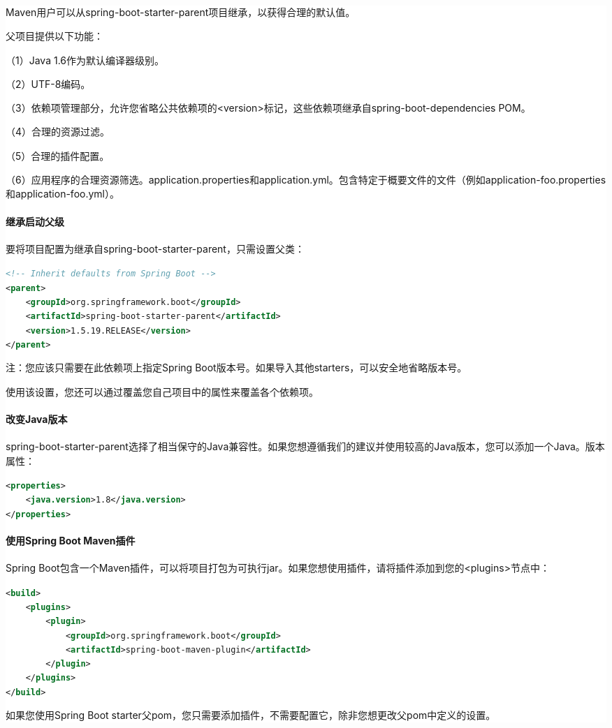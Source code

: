 Maven用户可以从spring-boot-starter-parent项目继承，以获得合理的默认值。

父项目提供以下功能：

（1）Java 1.6作为默认编译器级别。

（2）UTF-8编码。

（3）依赖项管理部分，允许您省略公共依赖项的\<version>标记，这些依赖项继承自spring-boot-dependencies POM。

（4）合理的资源过滤。

（5）合理的插件配置。

（6）应用程序的合理资源筛选。application.properties和application.yml。包含特定于概要文件的文件（例如application-foo.properties和application-foo.yml）。

#### 继承启动父级

要将项目配置为继承自spring-boot-starter-parent，只需设置父类：

```xml
<!-- Inherit defaults from Spring Boot -->
<parent>
    <groupId>org.springframework.boot</groupId>
    <artifactId>spring-boot-starter-parent</artifactId>
    <version>1.5.19.RELEASE</version>
</parent>
```

注：您应该只需要在此依赖项上指定Spring Boot版本号。如果导入其他starters，可以安全地省略版本号。

使用该设置，您还可以通过覆盖您自己项目中的属性来覆盖各个依赖项。

#### 改变Java版本

spring-boot-starter-parent选择了相当保守的Java兼容性。如果您想遵循我们的建议并使用较高的Java版本，您可以添加一个Java。版本属性：

```xml
<properties>
	<java.version>1.8</java.version>
</properties>
```

#### 使用Spring Boot Maven插件

Spring Boot包含一个Maven插件，可以将项目打包为可执行jar。如果您想使用插件，请将插件添加到您的\<plugins>节点中：

```xml
<build>
    <plugins>
        <plugin>
            <groupId>org.springframework.boot</groupId>
            <artifactId>spring-boot-maven-plugin</artifactId>
        </plugin>
    </plugins>
</build>
```

如果您使用Spring Boot starter父pom，您只需要添加插件，不需要配置它，除非您想更改父pom中定义的设置。
